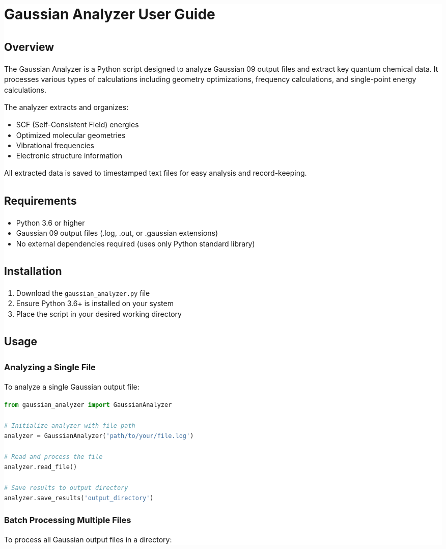 # Gaussian Analyzer User Guide

## Overview

The Gaussian Analyzer is a Python script designed to analyze Gaussian 09 output files and extract key quantum chemical data. It processes various types of calculations including geometry optimizations, frequency calculations, and single-point energy calculations.

The analyzer extracts and organizes:
- SCF (Self-Consistent Field) energies
- Optimized molecular geometries
- Vibrational frequencies
- Electronic structure information

All extracted data is saved to timestamped text files for easy analysis and record-keeping.

## Requirements

- Python 3.6 or higher
- Gaussian 09 output files (.log, .out, or .gaussian extensions)
- No external dependencies required (uses only Python standard library)

## Installation

1. Download the `gaussian_analyzer.py` file
2. Ensure Python 3.6+ is installed on your system
3. Place the script in your desired working directory

## Usage

### Analyzing a Single File

To analyze a single Gaussian output file:

```python
from gaussian_analyzer import GaussianAnalyzer

# Initialize analyzer with file path
analyzer = GaussianAnalyzer('path/to/your/file.log')

# Read and process the file
analyzer.read_file()

# Save results to output directory
analyzer.save_results('output_directory')
```

### Batch Processing Multiple Files

To process all Gaussian output files in a directory:
